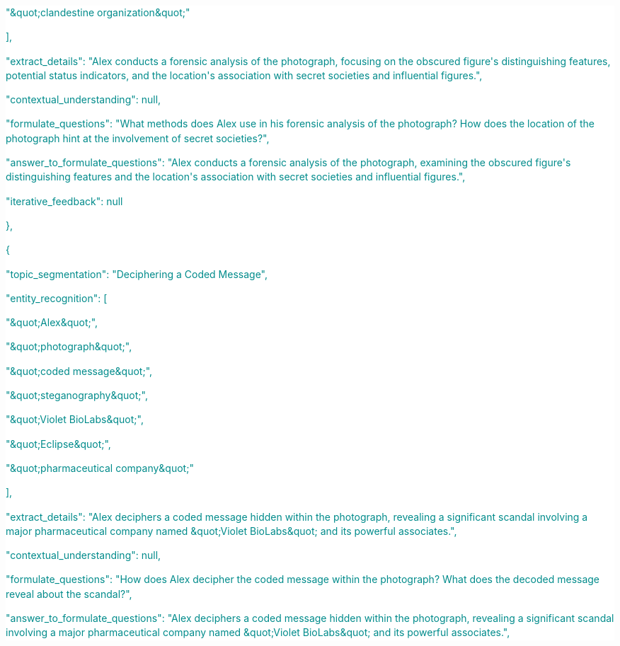 <span style='color: darkcyan;'>            &quot;\&quot;clandestine organization\&quot;&quot;</span>

<span style='color: darkcyan;'>        ],</span>

<span style='color: darkcyan;'>        &quot;extract_details&quot;: &quot;Alex conducts a forensic analysis of the photograph, focusing on the obscured figure&#x27;s distinguishing features, potential status indicators, and the location&#x27;s association with secret societies and influential figures.&quot;,</span>

<span style='color: darkcyan;'>        &quot;contextual_understanding&quot;: null,</span>

<span style='color: darkcyan;'>        &quot;formulate_questions&quot;: &quot;What methods does Alex use in his forensic analysis of the photograph? How does the location of the photograph hint at the involvement of secret societies?&quot;,</span>

<span style='color: darkcyan;'>        &quot;answer_to_formulate_questions&quot;: &quot;Alex conducts a forensic analysis of the photograph, examining the obscured figure&#x27;s distinguishing features and the location&#x27;s association with secret societies and influential figures.&quot;,</span>

<span style='color: darkcyan;'>        &quot;iterative_feedback&quot;: null</span>

<span style='color: darkcyan;'>    },</span>

<span style='color: darkcyan;'>    {</span>

<span style='color: darkcyan;'>        &quot;topic_segmentation&quot;: &quot;Deciphering a Coded Message&quot;,</span>

<span style='color: darkcyan;'>        &quot;entity_recognition&quot;: [</span>

<span style='color: darkcyan;'>            &quot;\&quot;Alex\&quot;&quot;,</span>

<span style='color: darkcyan;'>            &quot;\&quot;photograph\&quot;&quot;,</span>

<span style='color: darkcyan;'>            &quot;\&quot;coded message\&quot;&quot;,</span>

<span style='color: darkcyan;'>            &quot;\&quot;steganography\&quot;&quot;,</span>

<span style='color: darkcyan;'>            &quot;\&quot;Violet BioLabs\&quot;&quot;,</span>

<span style='color: darkcyan;'>            &quot;\&quot;Eclipse\&quot;&quot;,</span>

<span style='color: darkcyan;'>            &quot;\&quot;pharmaceutical company\&quot;&quot;</span>

<span style='color: darkcyan;'>        ],</span>

<span style='color: darkcyan;'>        &quot;extract_details&quot;: &quot;Alex deciphers a coded message hidden within the photograph, revealing a significant scandal involving a major pharmaceutical company named \&quot;Violet BioLabs\&quot; and its powerful associates.&quot;,</span>

<span style='color: darkcyan;'>        &quot;contextual_understanding&quot;: null,</span>

<span style='color: darkcyan;'>        &quot;formulate_questions&quot;: &quot;How does Alex decipher the coded message within the photograph? What does the decoded message reveal about the scandal?&quot;,</span>

<span style='color: darkcyan;'>        &quot;answer_to_formulate_questions&quot;: &quot;Alex deciphers a coded message hidden within the photograph, revealing a significant scandal involving a major pharmaceutical company named \&quot;Violet BioLabs\&quot; and its powerful associates.&quot;,</span>
